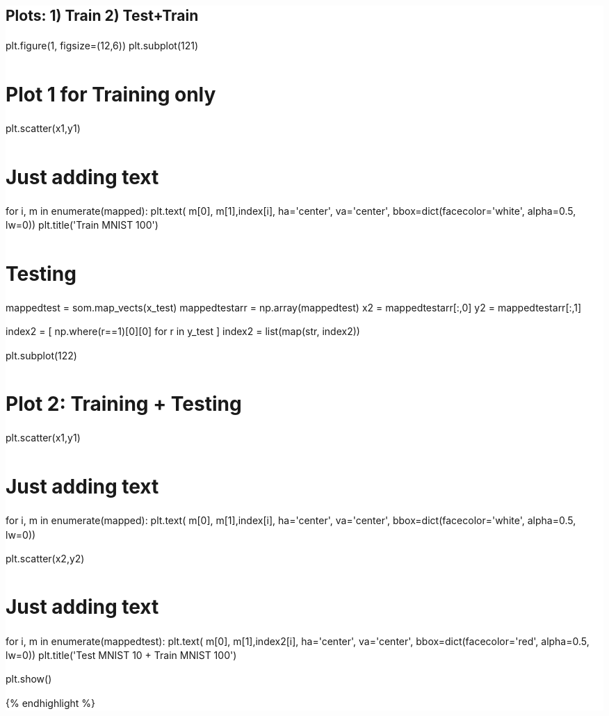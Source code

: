 ## Plots: 1) Train 2) Test+Train ###

plt.figure(1, figsize=(12,6))
plt.subplot(121)
# Plot 1 for Training only
plt.scatter(x1,y1)
# Just adding text
for i, m in enumerate(mapped):
    plt.text( m[0], m[1],index[i], ha='center', va='center', bbox=dict(facecolor='white', alpha=0.5, lw=0))
plt.title('Train MNIST 100')

# Testing
mappedtest = som.map_vects(x_test)
mappedtestarr = np.array(mappedtest)
x2 = mappedtestarr[:,0]
y2 = mappedtestarr[:,1]

index2 = [ np.where(r==1)[0][0] for r in y_test ]
index2 = list(map(str, index2))

plt.subplot(122)
# Plot 2: Training + Testing
plt.scatter(x1,y1)
# Just adding text
for i, m in enumerate(mapped):
    plt.text( m[0], m[1],index[i], ha='center', va='center', bbox=dict(facecolor='white', alpha=0.5, lw=0))

plt.scatter(x2,y2)
# Just adding text
for i, m in enumerate(mappedtest):
    plt.text( m[0], m[1],index2[i], ha='center', va='center', bbox=dict(facecolor='red', alpha=0.5, lw=0))
plt.title('Test MNIST 10 + Train MNIST 100')

plt.show()


{% endhighlight %}
